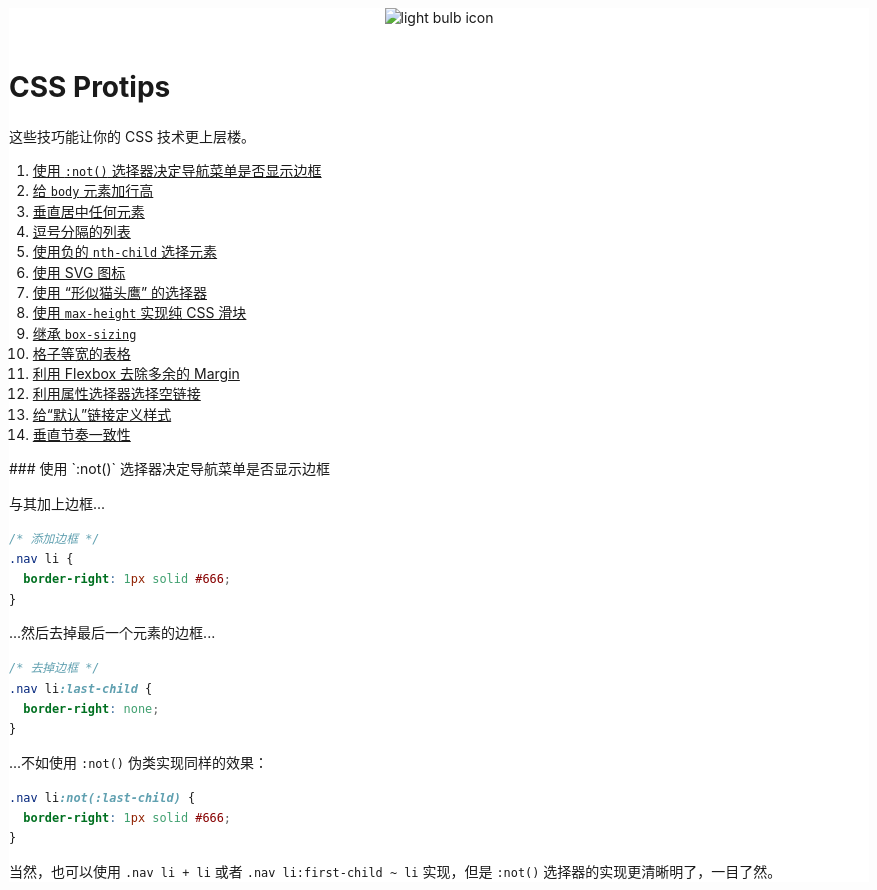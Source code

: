 <p align="center">
  <img src="https://rawgit.com/AllThingsSmitty/css-protips/master/media/logo.svg" alt="light bulb icon">
</p>

# CSS Protips

这些技巧能让你的 CSS 技术更上层楼。

1. [使用 `:not()` 选择器决定导航菜单是否显示边框](#use-not-to-applyunapply-borders-on-navigation)
1. [给 `body` 元素加行高](#add-line-height-to-body)
1. [垂直居中任何元素](#vertically-center-anything)
1. [逗号分隔的列表](#comma-separated-lists)
1. [使用负的 `nth-child` 选择元素](#select-items-using-negative-nth-child)
1. [使用 SVG 图标](#use-svg-for-icons)
1. [使用 “形似猫头鹰” 的选择器](#use-the-lobotomized-owl-selector)
1. [使用 `max-height` 实现纯 CSS 滑块](#use-max-height-for-pure-css-sliders)
1. [继承 `box-sizing`](#inherit-box-sizing)
1. [格子等宽的表格](#equal-width-table-cells)
1. [利用 Flexbox 去除多余的 Margin](#get-rid-of-margin-hacks-with-flexbox)
1. [利用属性选择器选择空链接](#use-attribute-selectors-with-empty-links)
1. [给“默认”链接定义样式](#style-default-links)
1. [垂直节奏一致性](#consistent-vertical-rhythm)

<div id="use-not-to-applyunapply-borders-on-navigation"></div>
### 使用 `:not()` 选择器决定导航菜单是否显示边框

与其加上边框...

```css
/* 添加边框 */
.nav li {
  border-right: 1px solid #666;
}
```

...然后去掉最后一个元素的边框...

```css
/* 去掉边框 */
.nav li:last-child {
  border-right: none;
}
```

...不如使用 `:not()` 伪类实现同样的效果：

```css
.nav li:not(:last-child) {
  border-right: 1px solid #666;
}
```

当然，也可以使用 `.nav li + li` 或者 `.nav li:first-child ~ li` 实现，但是 `:not()` 选择器的实现更清晰明了，一目了然。

